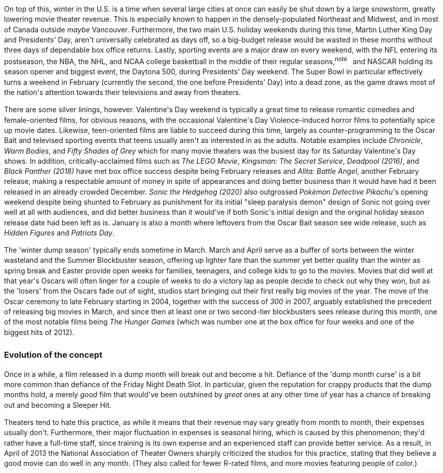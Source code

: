 On top of this, winter in the U.S. is a time when several large cities at once can easily be shut down by a large snowstorm, greatly lowering movie theater revenue. This is especially known to happen in the densely-populated Northeast and Midwest, and in most of Canada outside _maybe_ Vancouver. Furthermore, the two main U.S. holiday weekends during this time, Martin Luther King Day and Presidents' Day, aren't universally celebrated as days off, so a big-budget release would be wasted in these months without three days of dependable box office returns. Lastly, sporting events are a major draw on every weekend, with the NFL entering its postseason, the NBA, the NHL, and NCAA college basketball in the middle of their regular seasons,<sup>note&nbsp;</sup>  and NASCAR holding its season opener and biggest event, the Daytona 500, during Presidents' Day weekend. The Super Bowl in particular effectively turns a weekend in February (currently the second, the one before Presidents' Day) into a dead zone, as the game draws most of the nation's attention towards their televisions and away from theaters.

There are some silver linings, however. Valentine's Day weekend is typically a great time to release romantic comedies and female-oriented films, for obvious reasons, with the occasional Valentine's Day Violence\-induced horror films to potentially spice up movie dates. Likewise, teen-oriented films are liable to succeed during this time, largely as counter-programming to the Oscar Bait and televised sporting events that teens usually aren't as interested in as the adults. Notable examples include _Chronicle_, _Warm Bodies_, and _Fifty Shades of Grey_ which for many movie theaters was the busiest day for its Saturday Valentine's Day shows. In addition, critically-acclaimed films such as _The LEGO Movie_, _Kingsman: The Secret Service_, _Deadpool (2016)_, and _Black Panther (2018)_ have met box office success despite being February releases and _Alita: Battle Angel_, another February release, making a respectable amount of money in spite of appearances and doing better business than it would have had it been released in an already crowded December. _Sonic the Hedgehog (2020)_ also outgrossed _Pokémon Detective Pikachu_'s opening weekend despite being shunted to February as punishment for its initial "sleep paralysis demon" design of Sonic not going over well at all with audiences, and did better business than it would've if both Sonic's initial design and the original holiday season release date had been left as is. January is also a month where leftovers from the Oscar Bait season see wide release, such as _Hidden Figures_ and _Patriots Day_.

The 'winter dump season' typically ends sometime in March. March and April serve as a buffer of sorts between the winter wasteland and the Summer Blockbuster season, offering up lighter fare than the summer yet better quality than the winter as spring break and Easter provide open weeks for families, teenagers, and college kids to go to the movies. Movies that did well at that year's Oscars will often linger for a couple of weeks to do a victory lap as people decide to check out why they won, but as the 'losers' from the Oscars fade out of sight, studios start bringing out their first really big movies of the year. The move of the Oscar ceremony to late February starting in 2004, together with the success of _300_ in 2007, arguably established the precedent of releasing big movies in March, and since then at least one or two second-tier blockbusters sees release during this month, one of the most notable films being _The Hunger Games_ (which was number one at the box office for four weeks and one of the biggest hits of 2012).

### Evolution of the concept

Once in a while, a film released in a dump month will break out and become a hit. Defiance of the 'dump month curse' is a bit more common than defiance of the Friday Night Death Slot. In particular, given the reputation for crappy products that the dump months hold, a merely _good_ film that would've been outshined by _great_ ones at any other time of year has a chance of breaking out and becoming a Sleeper Hit.

Theaters tend to hate this practice, as while it means that their revenue may vary greatly from month to month, their expenses usually don't. Furthermore, their major fluctuation in expenses is seasonal hiring, which is caused by this phenomenon; they'd rather have a full-time staff, since training is its own expense and an experienced staff can provide better service. As a result, in April of 2013 the National Association of Theater Owners sharply criticized the studios for this practice, stating that they believe a good movie can do well in any month. (They also called for fewer R-rated films, and more movies featuring people of color.)
